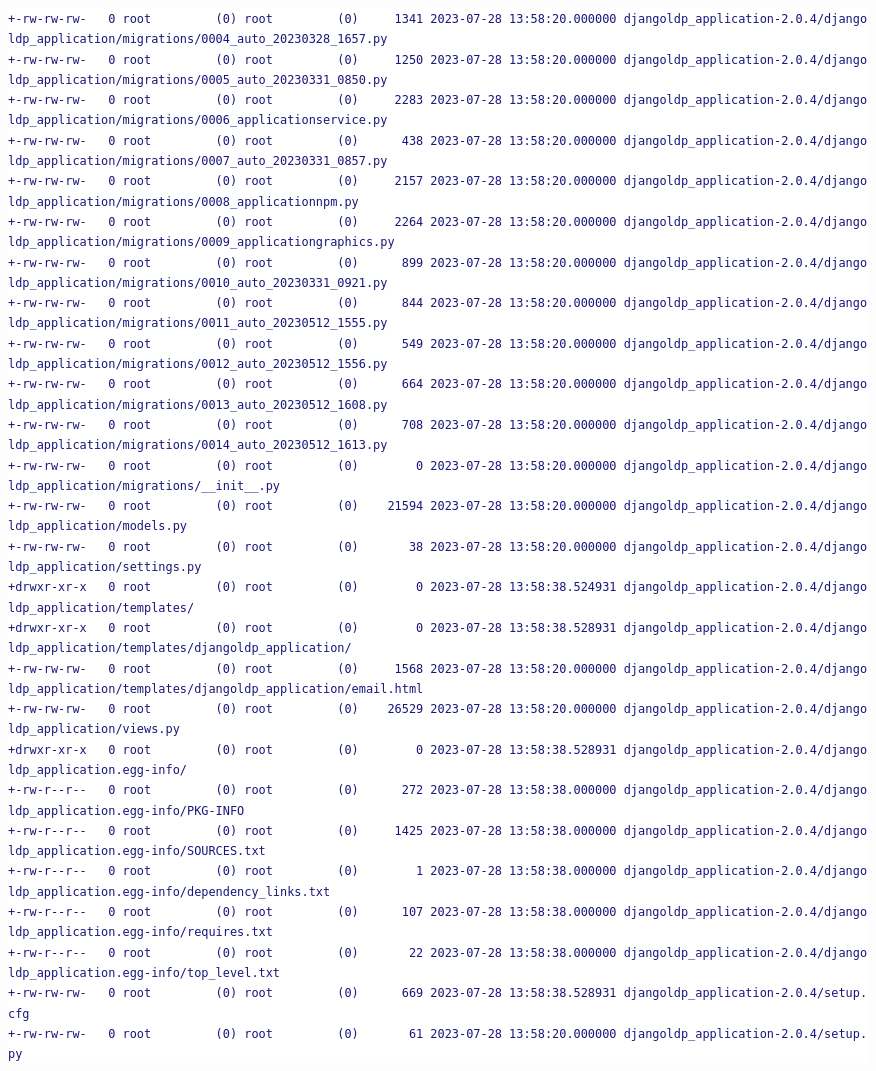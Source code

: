 ```diff
+-rw-rw-rw-   0 root         (0) root         (0)     1341 2023-07-28 13:58:20.000000 djangoldp_application-2.0.4/djangoldp_application/migrations/0004_auto_20230328_1657.py
+-rw-rw-rw-   0 root         (0) root         (0)     1250 2023-07-28 13:58:20.000000 djangoldp_application-2.0.4/djangoldp_application/migrations/0005_auto_20230331_0850.py
+-rw-rw-rw-   0 root         (0) root         (0)     2283 2023-07-28 13:58:20.000000 djangoldp_application-2.0.4/djangoldp_application/migrations/0006_applicationservice.py
+-rw-rw-rw-   0 root         (0) root         (0)      438 2023-07-28 13:58:20.000000 djangoldp_application-2.0.4/djangoldp_application/migrations/0007_auto_20230331_0857.py
+-rw-rw-rw-   0 root         (0) root         (0)     2157 2023-07-28 13:58:20.000000 djangoldp_application-2.0.4/djangoldp_application/migrations/0008_applicationnpm.py
+-rw-rw-rw-   0 root         (0) root         (0)     2264 2023-07-28 13:58:20.000000 djangoldp_application-2.0.4/djangoldp_application/migrations/0009_applicationgraphics.py
+-rw-rw-rw-   0 root         (0) root         (0)      899 2023-07-28 13:58:20.000000 djangoldp_application-2.0.4/djangoldp_application/migrations/0010_auto_20230331_0921.py
+-rw-rw-rw-   0 root         (0) root         (0)      844 2023-07-28 13:58:20.000000 djangoldp_application-2.0.4/djangoldp_application/migrations/0011_auto_20230512_1555.py
+-rw-rw-rw-   0 root         (0) root         (0)      549 2023-07-28 13:58:20.000000 djangoldp_application-2.0.4/djangoldp_application/migrations/0012_auto_20230512_1556.py
+-rw-rw-rw-   0 root         (0) root         (0)      664 2023-07-28 13:58:20.000000 djangoldp_application-2.0.4/djangoldp_application/migrations/0013_auto_20230512_1608.py
+-rw-rw-rw-   0 root         (0) root         (0)      708 2023-07-28 13:58:20.000000 djangoldp_application-2.0.4/djangoldp_application/migrations/0014_auto_20230512_1613.py
+-rw-rw-rw-   0 root         (0) root         (0)        0 2023-07-28 13:58:20.000000 djangoldp_application-2.0.4/djangoldp_application/migrations/__init__.py
+-rw-rw-rw-   0 root         (0) root         (0)    21594 2023-07-28 13:58:20.000000 djangoldp_application-2.0.4/djangoldp_application/models.py
+-rw-rw-rw-   0 root         (0) root         (0)       38 2023-07-28 13:58:20.000000 djangoldp_application-2.0.4/djangoldp_application/settings.py
+drwxr-xr-x   0 root         (0) root         (0)        0 2023-07-28 13:58:38.524931 djangoldp_application-2.0.4/djangoldp_application/templates/
+drwxr-xr-x   0 root         (0) root         (0)        0 2023-07-28 13:58:38.528931 djangoldp_application-2.0.4/djangoldp_application/templates/djangoldp_application/
+-rw-rw-rw-   0 root         (0) root         (0)     1568 2023-07-28 13:58:20.000000 djangoldp_application-2.0.4/djangoldp_application/templates/djangoldp_application/email.html
+-rw-rw-rw-   0 root         (0) root         (0)    26529 2023-07-28 13:58:20.000000 djangoldp_application-2.0.4/djangoldp_application/views.py
+drwxr-xr-x   0 root         (0) root         (0)        0 2023-07-28 13:58:38.528931 djangoldp_application-2.0.4/djangoldp_application.egg-info/
+-rw-r--r--   0 root         (0) root         (0)      272 2023-07-28 13:58:38.000000 djangoldp_application-2.0.4/djangoldp_application.egg-info/PKG-INFO
+-rw-r--r--   0 root         (0) root         (0)     1425 2023-07-28 13:58:38.000000 djangoldp_application-2.0.4/djangoldp_application.egg-info/SOURCES.txt
+-rw-r--r--   0 root         (0) root         (0)        1 2023-07-28 13:58:38.000000 djangoldp_application-2.0.4/djangoldp_application.egg-info/dependency_links.txt
+-rw-r--r--   0 root         (0) root         (0)      107 2023-07-28 13:58:38.000000 djangoldp_application-2.0.4/djangoldp_application.egg-info/requires.txt
+-rw-r--r--   0 root         (0) root         (0)       22 2023-07-28 13:58:38.000000 djangoldp_application-2.0.4/djangoldp_application.egg-info/top_level.txt
+-rw-rw-rw-   0 root         (0) root         (0)      669 2023-07-28 13:58:38.528931 djangoldp_application-2.0.4/setup.cfg
+-rw-rw-rw-   0 root         (0) root         (0)       61 2023-07-28 13:58:20.000000 djangoldp_application-2.0.4/setup.py
```
